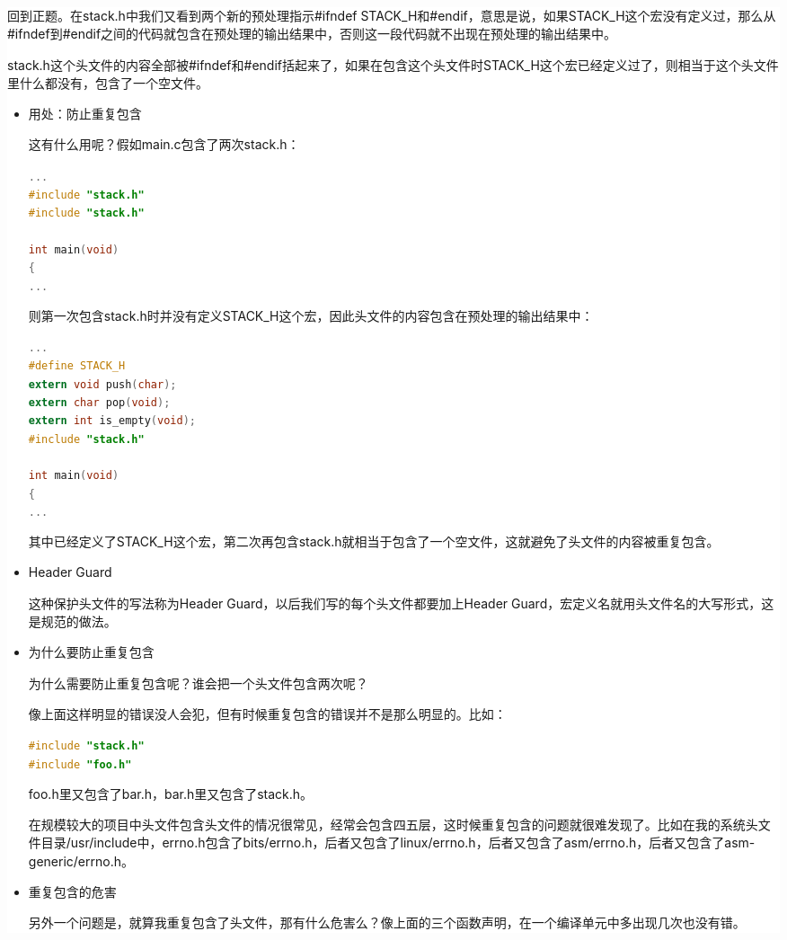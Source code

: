   回到正题。在stack.h中我们又看到两个新的预处理指示#ifndef STACK_H和#endif，意思是说，如果STACK_H这个宏没有定义过，那么从#ifndef到#endif之间的代码就包含在预处理的输出结果中，否则这一段代码就不出现在预处理的输出结果中。

  stack.h这个头文件的内容全部被#ifndef和#endif括起来了，如果在包含这个头文件时STACK_H这个宏已经定义过了，则相当于这个头文件里什么都没有，包含了一个空文件。

  - 用处：防止重复包含

    这有什么用呢？假如main.c包含了两次stack.h：

    ``` c
    ...
    #include "stack.h"
    #include "stack.h"

    int main(void)
    {
    ...
    ```

    则第一次包含stack.h时并没有定义STACK_H这个宏，因此头文件的内容包含在预处理的输出结果中：

    ``` c
    ...
    #define STACK_H
    extern void push(char);
    extern char pop(void);
    extern int is_empty(void);
    #include "stack.h"

    int main(void)
    {
    ...
    ```

    其中已经定义了STACK_H这个宏，第二次再包含stack.h就相当于包含了一个空文件，这就避免了头文件的内容被重复包含。

  - Header Guard

    这种保护头文件的写法称为Header Guard，以后我们写的每个头文件都要加上Header Guard，宏定义名就用头文件名的大写形式，这是规范的做法。

  - 为什么要防止重复包含

    为什么需要防止重复包含呢？谁会把一个头文件包含两次呢？

    像上面这样明显的错误没人会犯，但有时候重复包含的错误并不是那么明显的。比如：

    ``` c
    #include "stack.h"
    #include "foo.h"
    ```

    foo.h里又包含了bar.h，bar.h里又包含了stack.h。

    在规模较大的项目中头文件包含头文件的情况很常见，经常会包含四五层，这时候重复包含的问题就很难发现了。比如在我的系统头文件目录/usr/include中，errno.h包含了bits/errno.h，后者又包含了linux/errno.h，后者又包含了asm/errno.h，后者又包含了asm-generic/errno.h。

  - 重复包含的危害

    另外一个问题是，就算我重复包含了头文件，那有什么危害么？像上面的三个函数声明，在一个编译单元中多出现几次也没有错。

